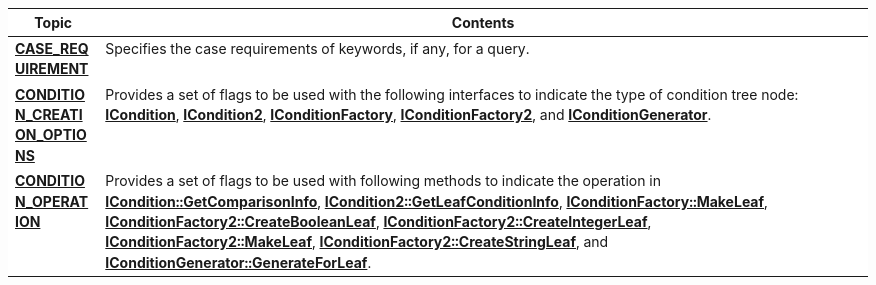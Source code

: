 | Topic                                                                      | Contents                                                                                                                                                                                                                                                                                                                                                                                                                                                                                                                                                                                                                                                                                                                                                                                                                       |
|----------------------------------------------------------------------------|--------------------------------------------------------------------------------------------------------------------------------------------------------------------------------------------------------------------------------------------------------------------------------------------------------------------------------------------------------------------------------------------------------------------------------------------------------------------------------------------------------------------------------------------------------------------------------------------------------------------------------------------------------------------------------------------------------------------------------------------------------------------------------------------------------------------------------|
| [**CASE\_REQUIREMENT**](/windows/desktop/api/Structuredquery/ne-structuredquery-case_requirement)                      | Specifies the case requirements of keywords, if any, for a query. <br/>                                                                                                                                                                                                                                                                                                                                                                                                                                                                                                                                                                                                                                                                                                                                                  |
| [**CONDITION\_CREATION\_OPTIONS**](/windows/desktop/api/Structuredquery/ne-structuredquery-condition_creation_options) | Provides a set of flags to be used with the following interfaces to indicate the type of condition tree node: [**ICondition**](/windows/desktop/api/Structuredquerycondition/nn-structuredquerycondition-icondition), [**ICondition2**](/windows/desktop/api/Structuredquerycondition/nn-structuredquerycondition-icondition2), [**IConditionFactory**](/windows/desktop/api/Structuredquery/nn-structuredquery-iconditionfactory), [**IConditionFactory2**](/windows/desktop/api/Structuredquery/nn-structuredquery-iconditionfactory2), and [**IConditionGenerator**](/windows/desktop/api/Structuredquery/nn-structuredquery-iconditiongenerator). <br/>                                                                                                                                                                                                                                                                                                                                                                                                                              |
| [**CONDITION\_OPERATION**](/windows/win32/api/structuredquerycondition/ne-structuredquerycondition-condition_operation)                | Provides a set of flags to be used with following methods to indicate the operation in [**ICondition::GetComparisonInfo**](/windows/desktop/api/structuredquerycondition/nf-structuredquerycondition-icondition-getcomparisoninfo), [**ICondition2::GetLeafConditionInfo**](/windows/desktop/api/Structuredquerycondition/nf-structuredquerycondition-icondition2-getleafconditioninfo), [**IConditionFactory::MakeLeaf**](/windows/desktop/api/Structuredquery/nf-structuredquery-iconditionfactory-makeleaf), [**IConditionFactory2::CreateBooleanLeaf**](/windows/desktop/api/Structuredquery/nf-structuredquery-iconditionfactory2-createbooleanleaf), [**IConditionFactory2::CreateIntegerLeaf**](/windows/desktop/api/Structuredquery/nf-structuredquery-iconditionfactory2-createintegerleaf), [**IConditionFactory2::MakeLeaf**](/windows/desktop/api/Structuredquery/nf-structuredquery-iconditionfactory2-createleaf), [**IConditionFactory2::CreateStringLeaf**](/windows/desktop/api/Structuredquery/nf-structuredquery-iconditionfactory2-createstringleaf), and [**IConditionGenerator::GenerateForLeaf**](/windows/desktop/api/Structuredquery/nf-structuredquery-iconditiongenerator-generateforleaf). <br/> |